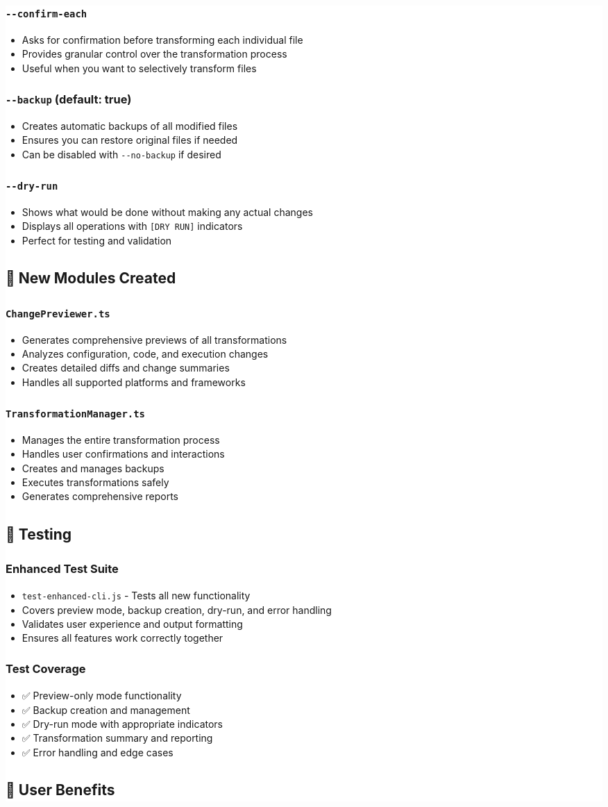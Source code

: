 ### `--confirm-each`
- Asks for confirmation before transforming each individual file
- Provides granular control over the transformation process
- Useful when you want to selectively transform files

### `--backup` (default: true)
- Creates automatic backups of all modified files
- Ensures you can restore original files if needed
- Can be disabled with `--no-backup` if desired

### `--dry-run`
- Shows what would be done without making any actual changes
- Displays all operations with `[DRY RUN]` indicators
- Perfect for testing and validation

## 📁 New Modules Created

### `ChangePreviewer.ts`
- Generates comprehensive previews of all transformations
- Analyzes configuration, code, and execution changes
- Creates detailed diffs and change summaries
- Handles all supported platforms and frameworks

### `TransformationManager.ts`
- Manages the entire transformation process
- Handles user confirmations and interactions
- Creates and manages backups
- Executes transformations safely
- Generates comprehensive reports

## 🧪 Testing

### Enhanced Test Suite
- `test-enhanced-cli.js` - Tests all new functionality
- Covers preview mode, backup creation, dry-run, and error handling
- Validates user experience and output formatting
- Ensures all features work correctly together

### Test Coverage
- ✅ Preview-only mode functionality
- ✅ Backup creation and management
- ✅ Dry-run mode with appropriate indicators
- ✅ Transformation summary and reporting
- ✅ Error handling and edge cases

## 🎯 User Benefits
